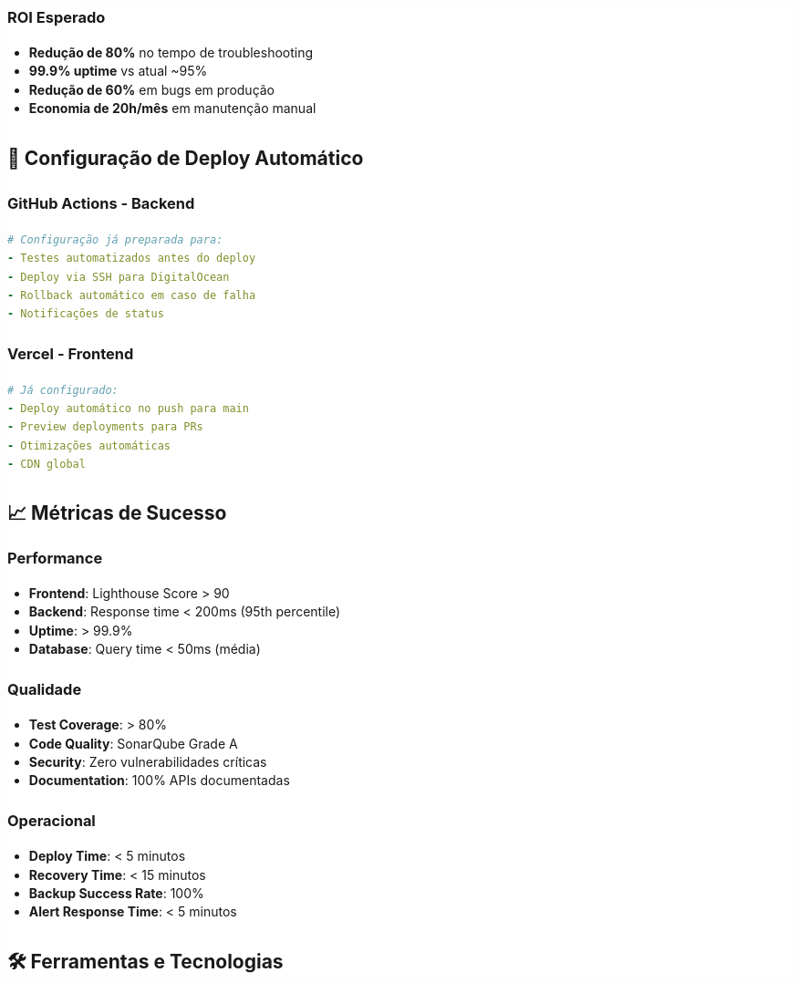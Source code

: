 ### ROI Esperado
- **Redução de 80%** no tempo de troubleshooting
- **99.9% uptime** vs atual ~95%
- **Redução de 60%** em bugs em produção
- **Economia de 20h/mês** em manutenção manual

## 🔧 Configuração de Deploy Automático

### GitHub Actions - Backend
```yaml
# Configuração já preparada para:
- Testes automatizados antes do deploy
- Deploy via SSH para DigitalOcean
- Rollback automático em caso de falha
- Notificações de status
```

### Vercel - Frontend
```yaml
# Já configurado:
- Deploy automático no push para main
- Preview deployments para PRs
- Otimizações automáticas
- CDN global
```

## 📈 Métricas de Sucesso

### Performance
- **Frontend**: Lighthouse Score > 90
- **Backend**: Response time < 200ms (95th percentile)
- **Uptime**: > 99.9%
- **Database**: Query time < 50ms (média)

### Qualidade
- **Test Coverage**: > 80%
- **Code Quality**: SonarQube Grade A
- **Security**: Zero vulnerabilidades críticas
- **Documentation**: 100% APIs documentadas

### Operacional
- **Deploy Time**: < 5 minutos
- **Recovery Time**: < 15 minutos
- **Backup Success Rate**: 100%
- **Alert Response Time**: < 5 minutos

## 🛠️ Ferramentas e Tecnologias
